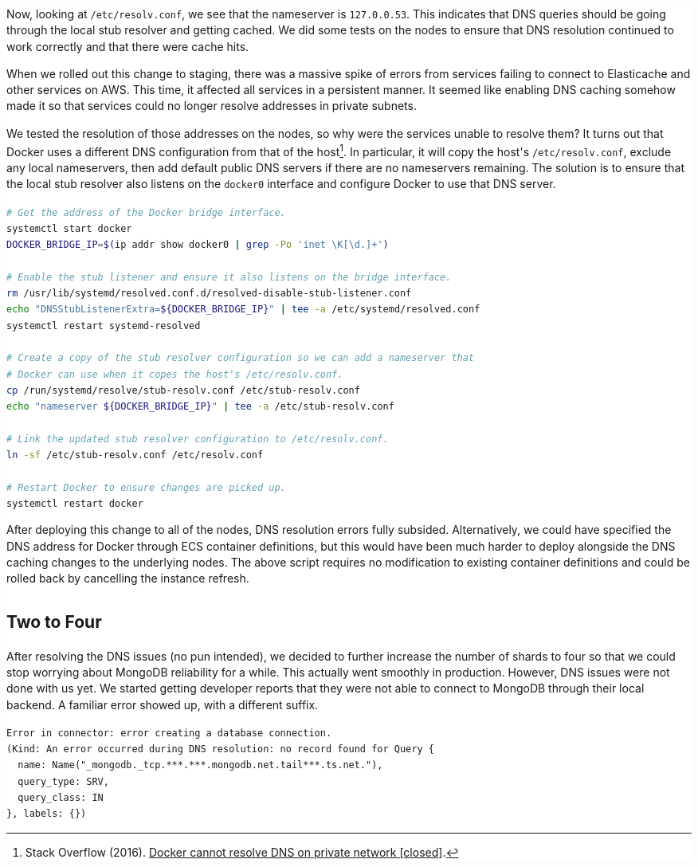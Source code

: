 Now, looking at `/etc/resolv.conf`, we see that the nameserver is `127.0.0.53`. This indicates that DNS queries should be going through the local stub resolver and getting cached. We did some tests on the nodes to ensure that DNS resolution continued to work correctly and that there were cache hits.

When we rolled out this change to staging, there was a massive spike of errors from services failing to connect to Elasticache and other services on AWS. This time, it affected all services in a persistent manner. It seemed like enabling DNS caching somehow made it so that services could no longer resolve addresses in private subnets.

We tested the resolution of those addresses on the nodes, so why were the services unable to resolve them? It turns out that Docker uses a different DNS configuration from that of the host[^docker]. In particular, it will copy the host's `/etc/resolv.conf`, exclude any local nameservers, then add default public DNS servers if there are no nameservers remaining. The solution is to ensure that the local stub resolver also listens on the `docker0` interface and configure Docker to use that DNS server.

```bash
# Get the address of the Docker bridge interface.
systemctl start docker
DOCKER_BRIDGE_IP=$(ip addr show docker0 | grep -Po 'inet \K[\d.]+')

# Enable the stub listener and ensure it also listens on the bridge interface.
rm /usr/lib/systemd/resolved.conf.d/resolved-disable-stub-listener.conf
echo "DNSStubListenerExtra=${DOCKER_BRIDGE_IP}" | tee -a /etc/systemd/resolved.conf
systemctl restart systemd-resolved

# Create a copy of the stub resolver configuration so we can add a nameserver that
# Docker can use when it copes the host's /etc/resolv.conf.
cp /run/systemd/resolve/stub-resolv.conf /etc/stub-resolv.conf
echo "nameserver ${DOCKER_BRIDGE_IP}" | tee -a /etc/stub-resolv.conf

# Link the updated stub resolver configuration to /etc/resolv.conf.
ln -sf /etc/stub-resolv.conf /etc/resolv.conf

# Restart Docker to ensure changes are picked up.
systemctl restart docker
```

After deploying this change to all of the nodes, DNS resolution errors fully subsided. Alternatively, we could have specified the DNS address for Docker through ECS container definitions, but this would have been much harder to deploy alongside the DNS caching changes to the underlying nodes. The above script requires no modification to existing container definitions and could be rolled back by cancelling the instance refresh.

## Two to Four

After resolving the DNS issues (no pun intended), we decided to further increase the number of shards to four so that we could stop worrying about MongoDB reliability for a while. This actually went smoothly in production. However, DNS issues were not done with us yet. We started getting developer reports that they were not able to connect to MongoDB through their local backend. A familiar error showed up, with a different suffix.

```text
Error in connector: error creating a database connection.
(Kind: An error occurred during DNS resolution: no record found for Query {
  name: Name("_mongodb._tcp.***.***.mongodb.net.tail***.ts.net."),
  query_type: SRV,
  query_class: IN
}, labels: {})
```


[^prisma]: Github Discussions (2022). [What mongodb driver does Prisma use?](https://github.com/prisma/prisma/discussions/12886).
[^srv]: Drumgoole, Joe (2021). [MongoDB 3.6: Here to SRV you with easier replica set connections](https://www.mongodb.com/developer/products/mongodb/srv-connection-strings/).
[^truncation]: MyF5 (2021). [K91537308: Overview of the truncating rule when DNS response size is over 512 Bytes](https://my.f5.com/manage/s/article/K91537308).
[^limit]: AWS re:Post (2024). [How can I determine whether my DNS queries to the Amazon-provided DNS server are failing due to VPC DNS throttling?](https://repost.aws/knowledge-center/vpc-find-cause-of-failed-dns-queries).
[^still]: Still, Michael (2024). [Amazon Linux 2023, DNS, and systemd-resolved — a story of no caching](https://www.madebymikal.com/amazon-linux-2023-dns-and-systemd-resolved-a-story-of-no-caching/).
[^docker]: Stack Overflow (2016). [Docker cannot resolve DNS on private network [closed]](https://stackoverflow.com/questions/39400886/docker-cannot-resolve-dns-on-private-network).
[^tailscale]: Tailscale Docs (2024). [How app connectors work](https://tailscale.com/kb/1342/how-app-connectors-work).
[^issue]: Github Issues (2024). [https://github.com/tailscale/tailscale/issues/13601](https://github.com/tailscale/tailscale/issues/13601).